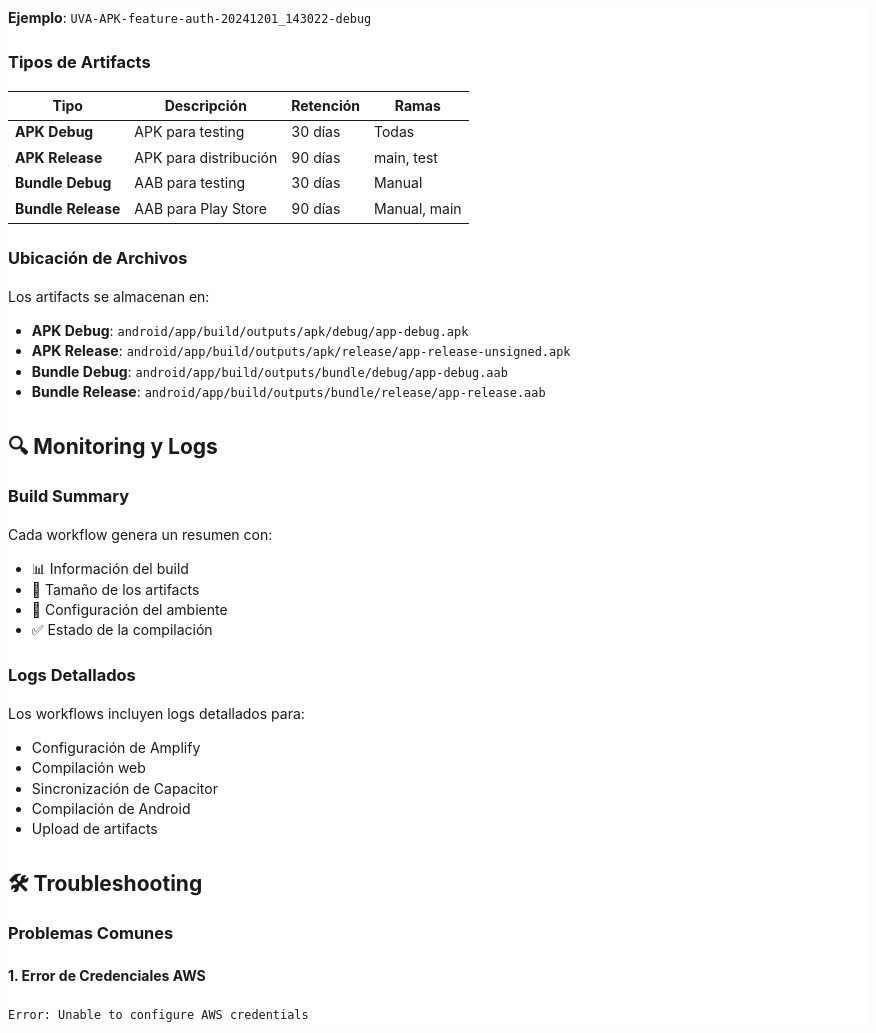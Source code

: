 **Ejemplo**: `UVA-APK-feature-auth-20241201_143022-debug`

### Tipos de Artifacts

| Tipo               | Descripción           | Retención | Ramas        |
| ------------------ | --------------------- | --------- | ------------ |
| **APK Debug**      | APK para testing      | 30 días   | Todas        |
| **APK Release**    | APK para distribución | 90 días   | main, test   |
| **Bundle Debug**   | AAB para testing      | 30 días   | Manual       |
| **Bundle Release** | AAB para Play Store   | 90 días   | Manual, main |

### Ubicación de Archivos

Los artifacts se almacenan en:

- **APK Debug**: `android/app/build/outputs/apk/debug/app-debug.apk`
- **APK Release**: `android/app/build/outputs/apk/release/app-release-unsigned.apk`
- **Bundle Debug**: `android/app/build/outputs/bundle/debug/app-debug.aab`
- **Bundle Release**: `android/app/build/outputs/bundle/release/app-release.aab`

## 🔍 Monitoring y Logs

### Build Summary

Cada workflow genera un resumen con:

- 📊 Información del build
- 📱 Tamaño de los artifacts
- 🎯 Configuración del ambiente
- ✅ Estado de la compilación

### Logs Detallados

Los workflows incluyen logs detallados para:

- Configuración de Amplify
- Compilación web
- Sincronización de Capacitor
- Compilación de Android
- Upload de artifacts

## 🛠️ Troubleshooting

### Problemas Comunes

#### 1. Error de Credenciales AWS

```
Error: Unable to configure AWS credentials
```
